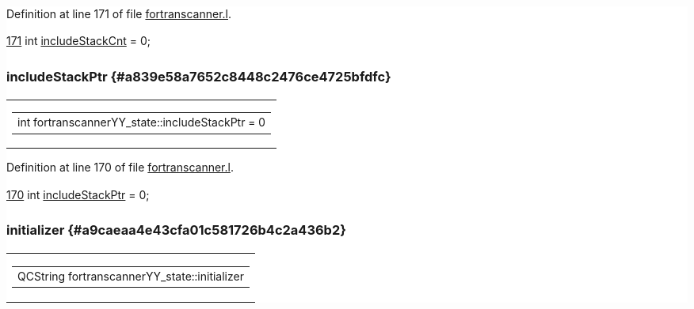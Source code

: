 <div class="doxyMemberDoc">


<p>Definition at line 171 of file <a href="/web-doxygen/docs/api/files/src/fortranscanner-l">fortranscanner.l</a>.</p>

<div class="doxyProgramListing">

<div class="doxyCodeLine"><span class="doxyLineNumber"><a href="#af9ea7f5432dc8c2f0a84bd748eaf43c7">171</a></span><span class="doxyLineContent"><span class="doxyHighlight">  </span><span class="doxyHighlightKeywordType">int</span><span class="doxyHighlight">                      <a href="#af9ea7f5432dc8c2f0a84bd748eaf43c7">includeStackCnt</a> = 0;</span></span></div>

</div>

</div>
</div>

### includeStackPtr {#a839e58a7652c8448c2476ce4725bfdfc}

<div class="doxyMemberItem">
<div class="doxyMemberProto">
<table class="doxyMemberLabels">
<tr class="doxyMemberLabels">
<td class="doxyMemberLabelsLeft">
<table class="doxyMemberName">
<tr>
<td class="doxyMemberName">int fortranscannerYY_state::includeStackPtr = 0</td>
</tr>
</table>
</td>
</tr>
</table>
</div>
<div class="doxyMemberDoc">


<p>Definition at line 170 of file <a href="/web-doxygen/docs/api/files/src/fortranscanner-l">fortranscanner.l</a>.</p>

<div class="doxyProgramListing">

<div class="doxyCodeLine"><span class="doxyLineNumber"><a href="#a839e58a7652c8448c2476ce4725bfdfc">170</a></span><span class="doxyLineContent"><span class="doxyHighlight">  </span><span class="doxyHighlightKeywordType">int</span><span class="doxyHighlight">                      <a href="#a839e58a7652c8448c2476ce4725bfdfc">includeStackPtr</a> = 0;</span></span></div>

</div>

</div>
</div>

### initializer {#a9caeaa4e43cfa01c581726b4c2a436b2}

<div class="doxyMemberItem">
<div class="doxyMemberProto">
<table class="doxyMemberLabels">
<tr class="doxyMemberLabels">
<td class="doxyMemberLabelsLeft">
<table class="doxyMemberName">
<tr>
<td class="doxyMemberName">QCString fortranscannerYY_state::initializer</td>
</tr>
</table>
</td>
</tr>
</table>
</div>
<div class="doxyMemberDoc">
